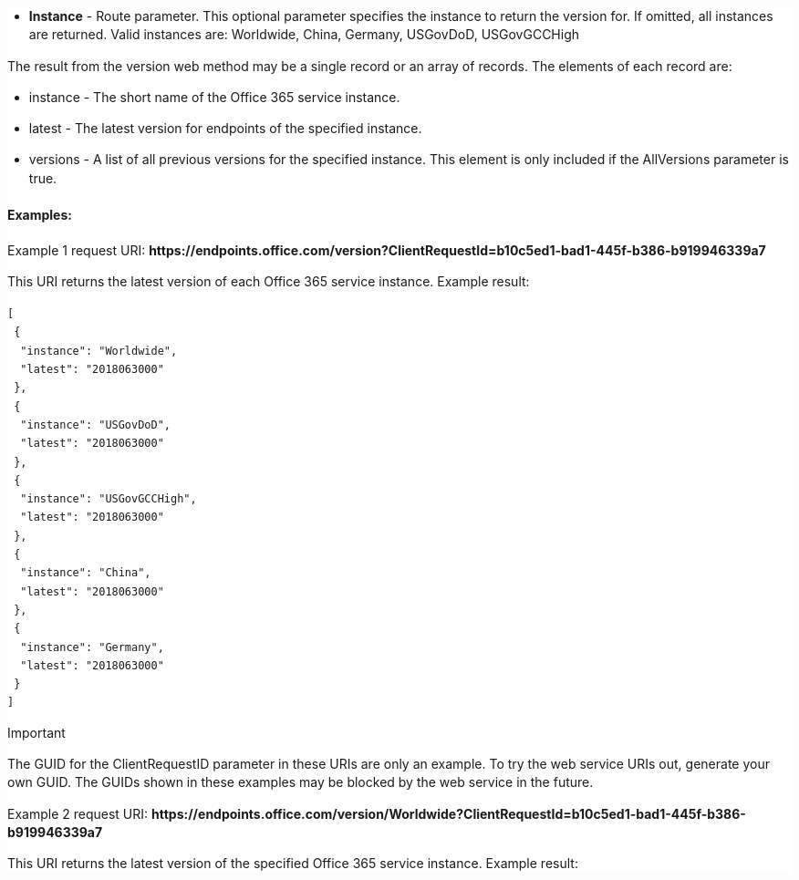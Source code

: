 - **Instance** - Route parameter. This optional parameter specifies the instance to return the version for. If omitted, all instances are returned. Valid instances are: Worldwide, China, Germany, USGovDoD, USGovGCCHigh 
    
The result from the version web method may be a single record or an array of records. The elements of each record are:
  
- instance - The short name of the Office 365 service instance.
    
- latest - The latest version for endpoints of the specified instance.
    
- versions - A list of all previous versions for the specified instance. This element is only included if the AllVersions parameter is true.
   
#### Examples:
  
Example 1 request URI: **<span>https:</span>//endpoints.office.com/version?ClientRequestId=b10c5ed1-bad1-445f-b386-b919946339a7**
  
This URI returns the latest version of each Office 365 service instance. Example result:
  
```
[
 {
  "instance": "Worldwide", 
  "latest": "2018063000"
 },
 {
  "instance": "USGovDoD", 
  "latest": "2018063000"
 },
 {
  "instance": "USGovGCCHigh",
  "latest": "2018063000"
 },
 {
  "instance": "China",
  "latest": "2018063000"
 },
 {
  "instance": "Germany",
  "latest": "2018063000"
 }
] 
```

> [!IMPORTANT]
> The GUID for the ClientRequestID parameter in these URIs are only an example. To try the web service URIs out, generate your own GUID. The GUIDs shown in these examples may be blocked by the web service in the future. 
  
Example 2 request URI: **<span>https:</span>//endpoints.office.com/version/Worldwide?ClientRequestId=b10c5ed1-bad1-445f-b386-b919946339a7**
  
This URI returns the latest version of the specified Office 365 service instance. Example result:
  